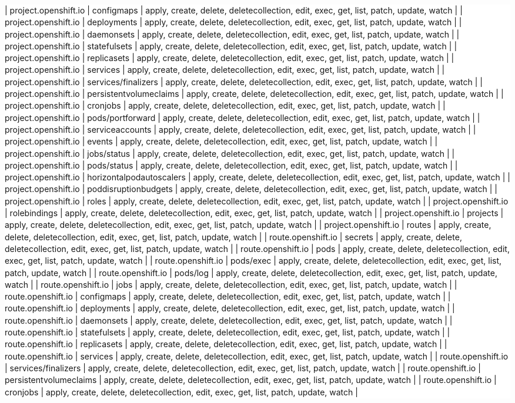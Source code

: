 | project.openshift.io                     | configmaps                               | apply, create, delete, deletecollection, edit, exec, get, list, patch, update, watch |
| project.openshift.io                     | deployments                              | apply, create, delete, deletecollection, edit, exec, get, list, patch, update, watch |
| project.openshift.io                     | daemonsets                               | apply, create, delete, deletecollection, edit, exec, get, list, patch, update, watch |
| project.openshift.io                     | statefulsets                             | apply, create, delete, deletecollection, edit, exec, get, list, patch, update, watch |
| project.openshift.io                     | replicasets                              | apply, create, delete, deletecollection, edit, exec, get, list, patch, update, watch |
| project.openshift.io                     | services                                 | apply, create, delete, deletecollection, edit, exec, get, list, patch, update, watch |
| project.openshift.io                     | services/finalizers                      | apply, create, delete, deletecollection, edit, exec, get, list, patch, update, watch |
| project.openshift.io                     | persistentvolumeclaims                   | apply, create, delete, deletecollection, edit, exec, get, list, patch, update, watch |
| project.openshift.io                     | cronjobs                                 | apply, create, delete, deletecollection, edit, exec, get, list, patch, update, watch |
| project.openshift.io                     | pods/portforward                         | apply, create, delete, deletecollection, edit, exec, get, list, patch, update, watch |
| project.openshift.io                     | serviceaccounts                          | apply, create, delete, deletecollection, edit, exec, get, list, patch, update, watch |
| project.openshift.io                     | events                                   | apply, create, delete, deletecollection, edit, exec, get, list, patch, update, watch |
| project.openshift.io                     | jobs/status                              | apply, create, delete, deletecollection, edit, exec, get, list, patch, update, watch |
| project.openshift.io                     | pods/status                              | apply, create, delete, deletecollection, edit, exec, get, list, patch, update, watch |
| project.openshift.io                     | horizontalpodautoscalers                 | apply, create, delete, deletecollection, edit, exec, get, list, patch, update, watch |
| project.openshift.io                     | poddisruptionbudgets                     | apply, create, delete, deletecollection, edit, exec, get, list, patch, update, watch |
| project.openshift.io                     | roles                                    | apply, create, delete, deletecollection, edit, exec, get, list, patch, update, watch |
| project.openshift.io                     | rolebindings                             | apply, create, delete, deletecollection, edit, exec, get, list, patch, update, watch |
| project.openshift.io                     | projects                                 | apply, create, delete, deletecollection, edit, exec, get, list, patch, update, watch |
| project.openshift.io                     | routes                                   | apply, create, delete, deletecollection, edit, exec, get, list, patch, update, watch |
| route.openshift.io                       | secrets                                  | apply, create, delete, deletecollection, edit, exec, get, list, patch, update, watch |
| route.openshift.io                       | pods                                     | apply, create, delete, deletecollection, edit, exec, get, list, patch, update, watch |
| route.openshift.io                       | pods/exec                                | apply, create, delete, deletecollection, edit, exec, get, list, patch, update, watch |
| route.openshift.io                       | pods/log                                 | apply, create, delete, deletecollection, edit, exec, get, list, patch, update, watch |
| route.openshift.io                       | jobs                                     | apply, create, delete, deletecollection, edit, exec, get, list, patch, update, watch |
| route.openshift.io                       | configmaps                               | apply, create, delete, deletecollection, edit, exec, get, list, patch, update, watch |
| route.openshift.io                       | deployments                              | apply, create, delete, deletecollection, edit, exec, get, list, patch, update, watch |
| route.openshift.io                       | daemonsets                               | apply, create, delete, deletecollection, edit, exec, get, list, patch, update, watch |
| route.openshift.io                       | statefulsets                             | apply, create, delete, deletecollection, edit, exec, get, list, patch, update, watch |
| route.openshift.io                       | replicasets                              | apply, create, delete, deletecollection, edit, exec, get, list, patch, update, watch |
| route.openshift.io                       | services                                 | apply, create, delete, deletecollection, edit, exec, get, list, patch, update, watch |
| route.openshift.io                       | services/finalizers                      | apply, create, delete, deletecollection, edit, exec, get, list, patch, update, watch |
| route.openshift.io                       | persistentvolumeclaims                   | apply, create, delete, deletecollection, edit, exec, get, list, patch, update, watch |
| route.openshift.io                       | cronjobs                                 | apply, create, delete, deletecollection, edit, exec, get, list, patch, update, watch |